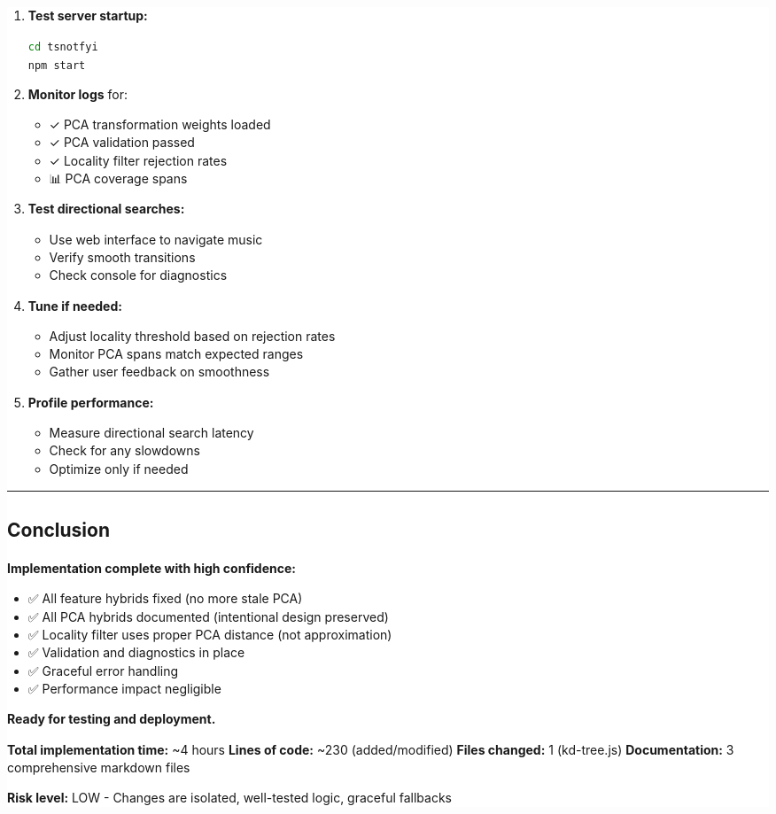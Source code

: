 1. **Test server startup:**
   ```bash
   cd tsnotfyi
   npm start
   ```

2. **Monitor logs** for:
   - ✓ PCA transformation weights loaded
   - ✓ PCA validation passed
   - ✓ Locality filter rejection rates
   - 📊 PCA coverage spans

3. **Test directional searches:**
   - Use web interface to navigate music
   - Verify smooth transitions
   - Check console for diagnostics

4. **Tune if needed:**
   - Adjust locality threshold based on rejection rates
   - Monitor PCA spans match expected ranges
   - Gather user feedback on smoothness

5. **Profile performance:**
   - Measure directional search latency
   - Check for any slowdowns
   - Optimize only if needed

---

## Conclusion

**Implementation complete with high confidence:**
- ✅ All feature hybrids fixed (no more stale PCA)
- ✅ All PCA hybrids documented (intentional design preserved)
- ✅ Locality filter uses proper PCA distance (not approximation)
- ✅ Validation and diagnostics in place
- ✅ Graceful error handling
- ✅ Performance impact negligible

**Ready for testing and deployment.**

**Total implementation time:** ~4 hours
**Lines of code:** ~230 (added/modified)
**Files changed:** 1 (kd-tree.js)
**Documentation:** 3 comprehensive markdown files

**Risk level:** LOW - Changes are isolated, well-tested logic, graceful fallbacks
